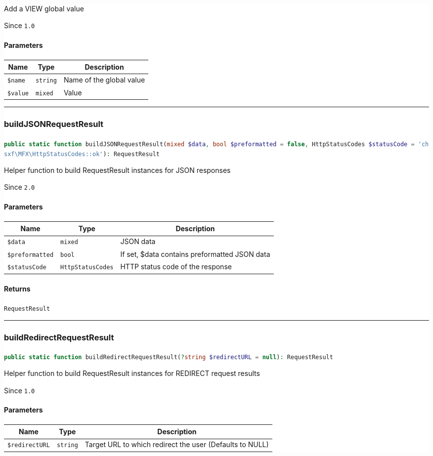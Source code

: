 Add a VIEW global value

Since `1.0`

#### Parameters

| Name     | Type     | Description              |
| -------- | -------- | ------------------------ |
| `$name`  | `string` | Name of the global value |
| `$value` | `mixed`  | Value                    |

---

### buildJSONRequestResult

```php
public static function buildJSONRequestResult(mixed $data, bool $preformatted = false, HttpStatusCodes $statusCode = 'chsxf\MFX\HttpStatusCodes::ok'): RequestResult
```

Helper function to build RequestResult instances for JSON responses

Since `2.0`

#### Parameters

| Name            | Type              | Description                                   |
| --------------- | ----------------- | --------------------------------------------- |
| `$data`         | `mixed`           | JSON data                                     |
| `$preformatted` | `bool`            | If set, $data contains preformatted JSON data |
| `$statusCode`   | `HttpStatusCodes` | HTTP status code of the response              |

#### Returns

`RequestResult` 

---

### buildRedirectRequestResult

```php
public static function buildRedirectRequestResult(?string $redirectURL = null): RequestResult
```

Helper function to build RequestResult instances for REDIRECT request results

Since `1.0`

#### Parameters

| Name           | Type     | Description                                              |
| -------------- | -------- | -------------------------------------------------------- |
| `$redirectURL` | `string` | Target URL to which redirect the user (Defaults to NULL) |
